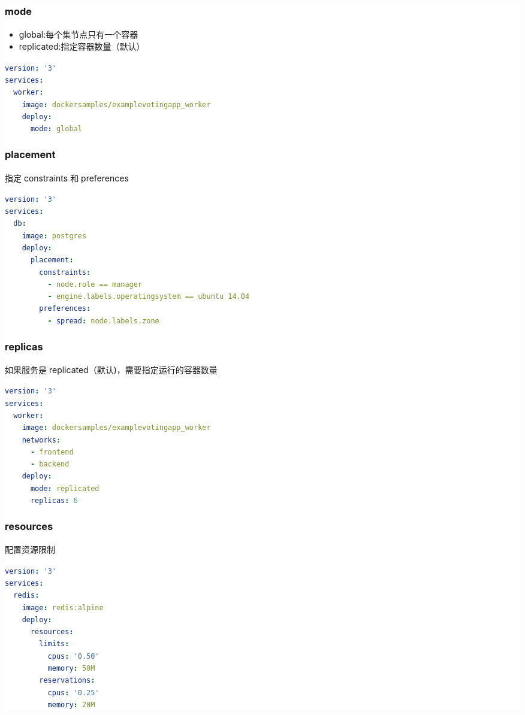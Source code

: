 ### mode
* global:每个集节点只有一个容器  
* replicated:指定容器数量（默认）  
```yaml
version: '3'
services:
  worker:
    image: dockersamples/examplevotingapp_worker
    deploy:
      mode: global
```

### placement
指定 constraints 和 preferences
```yaml
version: '3'
services:
  db:
    image: postgres
    deploy:
      placement:
        constraints:
          - node.role == manager
          - engine.labels.operatingsystem == ubuntu 14.04
        preferences:
          - spread: node.labels.zone
```

### replicas
如果服务是 replicated（默认)，需要指定运行的容器数量
```yaml
version: '3'
services:
  worker:
    image: dockersamples/examplevotingapp_worker
    networks:
      - frontend
      - backend
    deploy:
      mode: replicated
      replicas: 6
```

### resources
配置资源限制
```yaml
version: '3'
services:
  redis:
    image: redis:alpine
    deploy:
      resources:
        limits:
          cpus: '0.50'
          memory: 50M
        reservations:
          cpus: '0.25'
          memory: 20M
```
